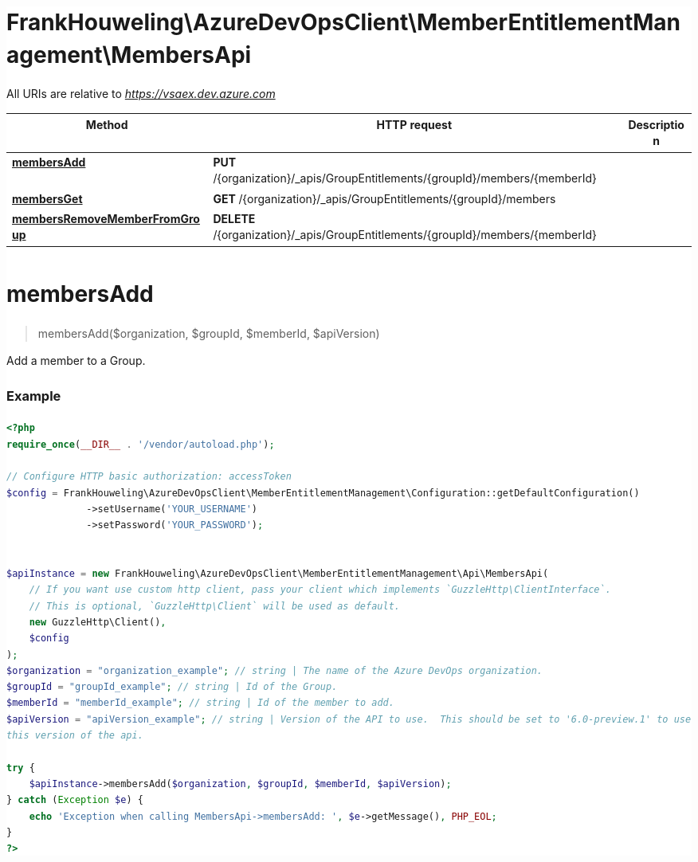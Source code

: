 # FrankHouweling\AzureDevOpsClient\MemberEntitlementManagement\MembersApi

All URIs are relative to *https://vsaex.dev.azure.com*

Method | HTTP request | Description
------------- | ------------- | -------------
[**membersAdd**](MembersApi.md#membersAdd) | **PUT** /{organization}/_apis/GroupEntitlements/{groupId}/members/{memberId} | 
[**membersGet**](MembersApi.md#membersGet) | **GET** /{organization}/_apis/GroupEntitlements/{groupId}/members | 
[**membersRemoveMemberFromGroup**](MembersApi.md#membersRemoveMemberFromGroup) | **DELETE** /{organization}/_apis/GroupEntitlements/{groupId}/members/{memberId} | 


# **membersAdd**
> membersAdd($organization, $groupId, $memberId, $apiVersion)



Add a member to a Group.

### Example
```php
<?php
require_once(__DIR__ . '/vendor/autoload.php');

// Configure HTTP basic authorization: accessToken
$config = FrankHouweling\AzureDevOpsClient\MemberEntitlementManagement\Configuration::getDefaultConfiguration()
              ->setUsername('YOUR_USERNAME')
              ->setPassword('YOUR_PASSWORD');


$apiInstance = new FrankHouweling\AzureDevOpsClient\MemberEntitlementManagement\Api\MembersApi(
    // If you want use custom http client, pass your client which implements `GuzzleHttp\ClientInterface`.
    // This is optional, `GuzzleHttp\Client` will be used as default.
    new GuzzleHttp\Client(),
    $config
);
$organization = "organization_example"; // string | The name of the Azure DevOps organization.
$groupId = "groupId_example"; // string | Id of the Group.
$memberId = "memberId_example"; // string | Id of the member to add.
$apiVersion = "apiVersion_example"; // string | Version of the API to use.  This should be set to '6.0-preview.1' to use this version of the api.

try {
    $apiInstance->membersAdd($organization, $groupId, $memberId, $apiVersion);
} catch (Exception $e) {
    echo 'Exception when calling MembersApi->membersAdd: ', $e->getMessage(), PHP_EOL;
}
?>
```
